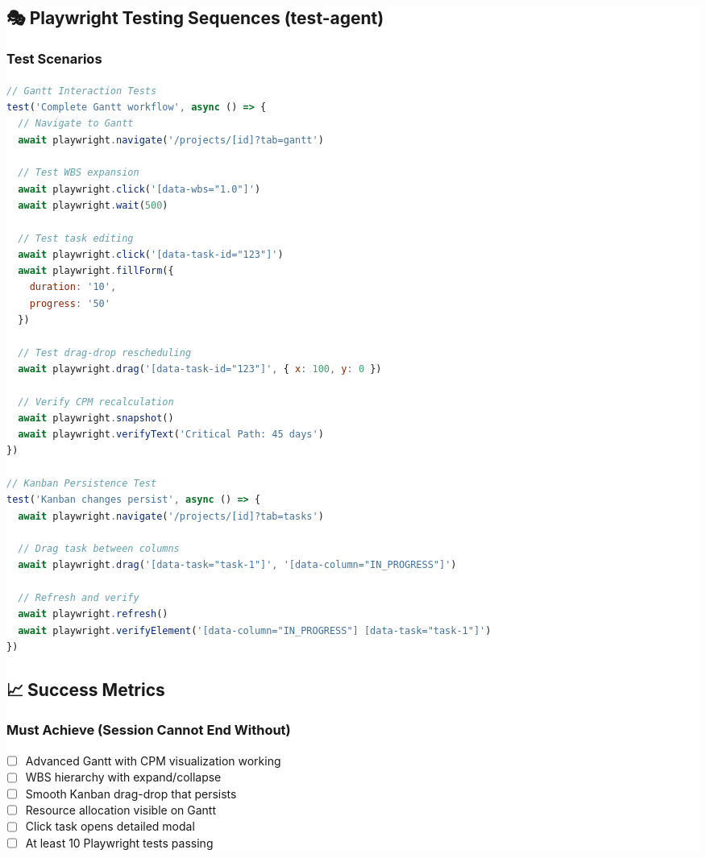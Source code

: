 ## 🎭 Playwright Testing Sequences (test-agent)

### Test Scenarios
```javascript
// Gantt Interaction Tests
test('Complete Gantt workflow', async () => {
  // Navigate to Gantt
  await playwright.navigate('/projects/[id]?tab=gantt')
  
  // Test WBS expansion
  await playwright.click('[data-wbs="1.0"]')
  await playwright.wait(500)
  
  // Test task editing
  await playwright.click('[data-task-id="123"]')
  await playwright.fillForm({
    duration: '10',
    progress: '50'
  })
  
  // Test drag-drop rescheduling
  await playwright.drag('[data-task-id="123"]', { x: 100, y: 0 })
  
  // Verify CPM recalculation
  await playwright.snapshot()
  await playwright.verifyText('Critical Path: 45 days')
})

// Kanban Persistence Test
test('Kanban changes persist', async () => {
  await playwright.navigate('/projects/[id]?tab=tasks')
  
  // Drag task between columns
  await playwright.drag('[data-task="task-1"]', '[data-column="IN_PROGRESS"]')
  
  // Refresh and verify
  await playwright.refresh()
  await playwright.verifyElement('[data-column="IN_PROGRESS"] [data-task="task-1"]')
})
```

## 📈 Success Metrics

### Must Achieve (Session Cannot End Without)
- [ ] Advanced Gantt with CPM visualization working
- [ ] WBS hierarchy with expand/collapse
- [ ] Smooth Kanban drag-drop that persists
- [ ] Resource allocation visible on Gantt
- [ ] Click task opens detailed modal
- [ ] At least 10 Playwright tests passing
